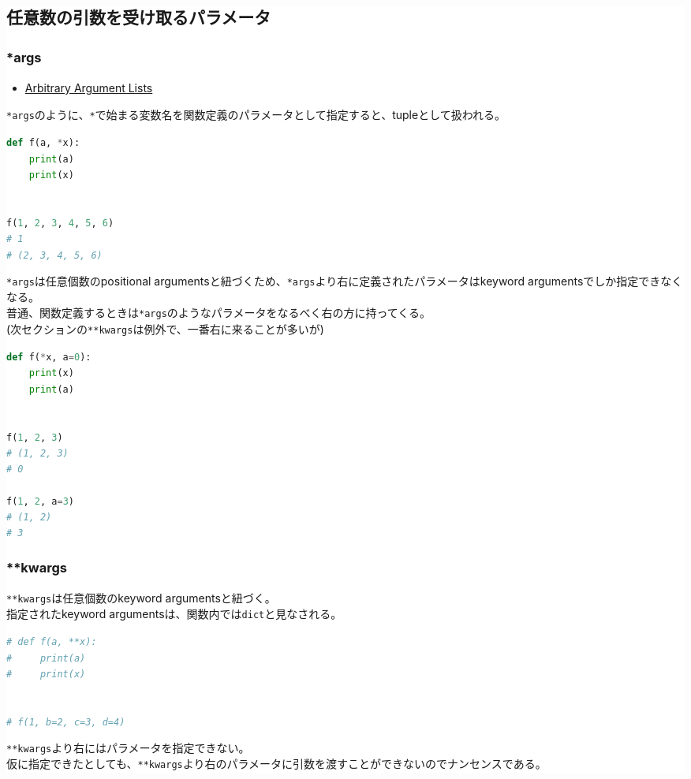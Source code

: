 ## 任意数の引数を受け取るパラメータ

### *args

* [Arbitrary Argument Lists](https://docs.python.org/3/tutorial/controlflow.html#arbitrary-argument-lists)

`*args`のように、`*`で始まる変数名を関数定義のパラメータとして指定すると、tupleとして扱われる。

```py
def f(a, *x):
    print(a)
    print(x)


f(1, 2, 3, 4, 5, 6)
# 1
# (2, 3, 4, 5, 6)
```

`*args`は任意個数のpositional argumentsと紐づくため、`*args`より右に定義されたパラメータはkeyword argumentsでしか指定できなくなる。  
普通、関数定義するときは`*args`のようなパラメータをなるべく右の方に持ってくる。  
(次セクションの`**kwargs`は例外で、一番右に来ることが多いが)

```py
def f(*x, a=0):
    print(x)
    print(a)


f(1, 2, 3)
# (1, 2, 3)
# 0

f(1, 2, a=3)
# (1, 2)
# 3
```

### **kwargs

`**kwargs`は任意個数のkeyword argumentsと紐づく。  
指定されたkeyword argumentsは、関数内では`dict`と見なされる。

```py
# def f(a, **x):
#     print(a)
#     print(x)


# f(1, b=2, c=3, d=4)
```

`**kwargs`より右にはパラメータを指定できない。  
仮に指定できたとしても、`**kwargs`より右のパラメータに引数を渡すことができないのでナンセンスである。
